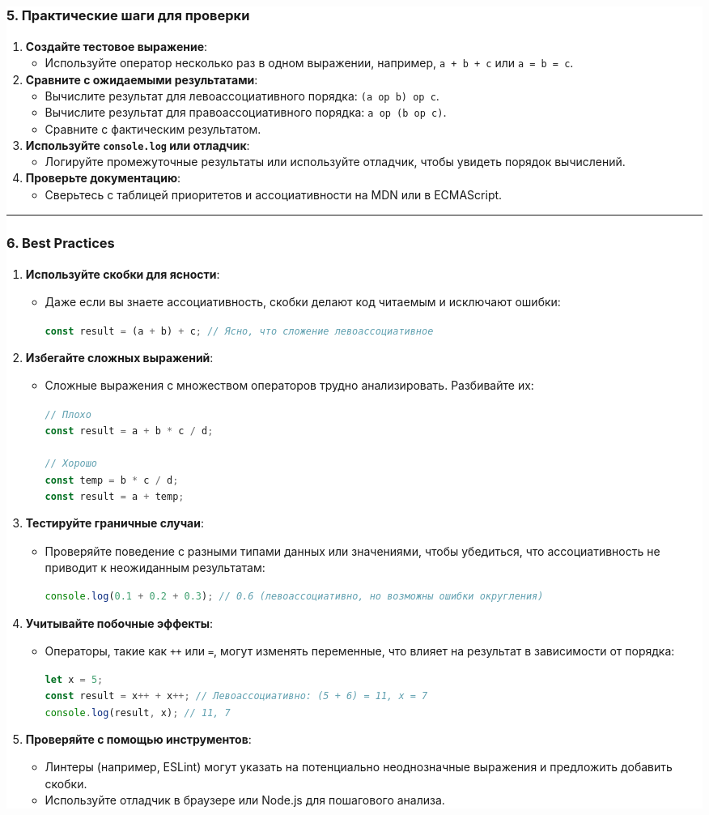 
### 5. **Практические шаги для проверки**
1. **Создайте тестовое выражение**:
   - Используйте оператор несколько раз в одном выражении, например, `a + b + c` или `a = b = c`.
2. **Сравните с ожидаемыми результатами**:
   - Вычислите результат для левоассоциативного порядка: `(a op b) op c`.
   - Вычислите результат для правоассоциативного порядка: `a op (b op c)`.
   - Сравните с фактическим результатом.
3. **Используйте `console.log` или отладчик**:
   - Логируйте промежуточные результаты или используйте отладчик, чтобы увидеть порядок вычислений.
4. **Проверьте документацию**:
   - Сверьтесь с таблицей приоритетов и ассоциативности на MDN или в ECMAScript.

---

### 6. **Best Practices**
1. **Используйте скобки для ясности**:
   - Даже если вы знаете ассоциативность, скобки делают код читаемым и исключают ошибки:
     ```javascript
     const result = (a + b) + c; // Ясно, что сложение левоассоциативное
     ```

2. **Избегайте сложных выражений**:
   - Сложные выражения с множеством операторов трудно анализировать. Разбивайте их:
     ```javascript
     // Плохо
     const result = a + b * c / d;

     // Хорошо
     const temp = b * c / d;
     const result = a + temp;
     ```

3. **Тестируйте граничные случаи**:
   - Проверяйте поведение с разными типами данных или значениями, чтобы убедиться, что ассоциативность не приводит к неожиданным результатам:
     ```javascript
     console.log(0.1 + 0.2 + 0.3); // 0.6 (левоассоциативно, но возможны ошибки округления)
     ```

4. **Учитывайте побочные эффекты**:
   - Операторы, такие как `++` или `=`, могут изменять переменные, что влияет на результат в зависимости от порядка:
     ```javascript
     let x = 5;
     const result = x++ + x++; // Левоассоциативно: (5 + 6) = 11, x = 7
     console.log(result, x); // 11, 7
     ```

5. **Проверяйте с помощью инструментов**:
   - Линтеры (например, ESLint) могут указать на потенциально неоднозначные выражения и предложить добавить скобки.
   - Используйте отладчик в браузере или Node.js для пошагового анализа.
